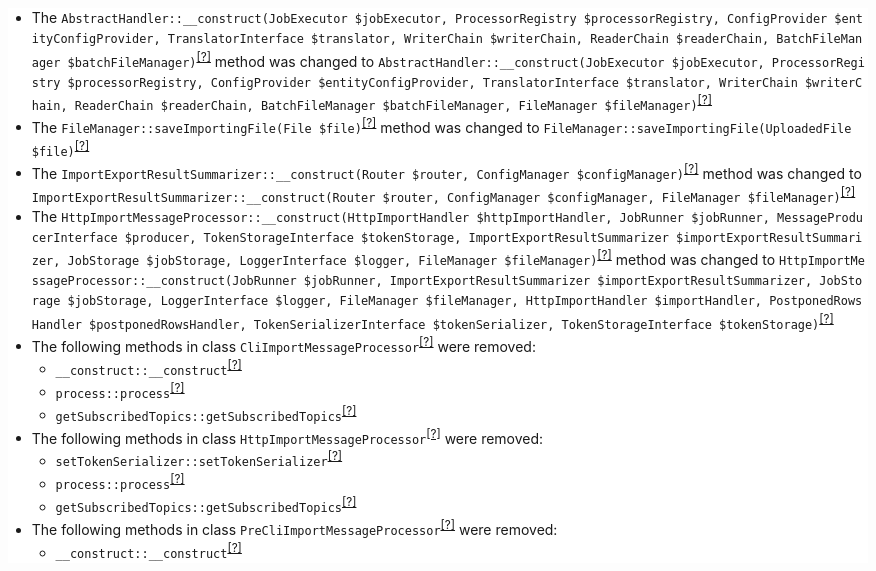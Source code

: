 * The `AbstractHandler::__construct(JobExecutor $jobExecutor, ProcessorRegistry $processorRegistry, ConfigProvider $entityConfigProvider, TranslatorInterface $translator, WriterChain $writerChain, ReaderChain $readerChain, BatchFileManager $batchFileManager)`<sup>[[?]](https://github.com/orocrm/platform/tree/2.1.0/src/Oro/Bundle/ImportExportBundle/Handler/AbstractHandler.php#L72 "Oro\Bundle\ImportExportBundle\Handler\AbstractHandler")</sup> method was changed to `AbstractHandler::__construct(JobExecutor $jobExecutor, ProcessorRegistry $processorRegistry, ConfigProvider $entityConfigProvider, TranslatorInterface $translator, WriterChain $writerChain, ReaderChain $readerChain, BatchFileManager $batchFileManager, FileManager $fileManager)`<sup>[[?]](https://github.com/orocrm/platform/tree/2.2.0/src/Oro/Bundle/ImportExportBundle/Handler/AbstractHandler.php#L79 "Oro\Bundle\ImportExportBundle\Handler\AbstractHandler")</sup>
* The `FileManager::saveImportingFile(File $file)`<sup>[[?]](https://github.com/orocrm/platform/tree/2.1.0/src/Oro/Bundle/ImportExportBundle/File/FileManager.php#L34 "Oro\Bundle\ImportExportBundle\File\FileManager")</sup> method was changed to `FileManager::saveImportingFile(UploadedFile $file)`<sup>[[?]](https://github.com/orocrm/platform/tree/2.2.0/src/Oro/Bundle/ImportExportBundle/File/FileManager.php#L34 "Oro\Bundle\ImportExportBundle\File\FileManager")</sup>
* The `ImportExportResultSummarizer::__construct(Router $router, ConfigManager $configManager)`<sup>[[?]](https://github.com/orocrm/platform/tree/2.1.0/src/Oro/Bundle/ImportExportBundle/Async/ImportExportResultSummarizer.php#L33 "Oro\Bundle\ImportExportBundle\Async\ImportExportResultSummarizer")</sup> method was changed to `ImportExportResultSummarizer::__construct(Router $router, ConfigManager $configManager, FileManager $fileManager)`<sup>[[?]](https://github.com/orocrm/platform/tree/2.2.0/src/Oro/Bundle/ImportExportBundle/Async/ImportExportResultSummarizer.php#L41 "Oro\Bundle\ImportExportBundle\Async\ImportExportResultSummarizer")</sup>
* The `HttpImportMessageProcessor::__construct(HttpImportHandler $httpImportHandler, JobRunner $jobRunner, MessageProducerInterface $producer, TokenStorageInterface $tokenStorage, ImportExportResultSummarizer $importExportResultSummarizer, JobStorage $jobStorage, LoggerInterface $logger, FileManager $fileManager)`<sup>[[?]](https://github.com/orocrm/platform/tree/2.1.0/src/Oro/Bundle/ImportExportBundle/Async/Import/HttpImportMessageProcessor.php#L84 "Oro\Bundle\ImportExportBundle\Async\Import\HttpImportMessageProcessor")</sup> method was changed to `HttpImportMessageProcessor::__construct(JobRunner $jobRunner, ImportExportResultSummarizer $importExportResultSummarizer, JobStorage $jobStorage, LoggerInterface $logger, FileManager $fileManager, HttpImportHandler $importHandler, PostponedRowsHandler $postponedRowsHandler, TokenSerializerInterface $tokenSerializer, TokenStorageInterface $tokenStorage)`<sup>[[?]](https://github.com/orocrm/platform/tree/2.2.0/src/Oro/Bundle/ImportExportBundle/Async/Import/HttpImportMessageProcessor.php#L43 "Oro\Bundle\ImportExportBundle\Async\Import\HttpImportMessageProcessor")</sup>
* The following methods in class `CliImportMessageProcessor`<sup>[[?]](https://github.com/orocrm/platform/tree/2.2.0/src/Oro/Bundle/ImportExportBundle/Async/Import/CliImportMessageProcessor.php "Oro\Bundle\ImportExportBundle\Async\Import\CliImportMessageProcessor")</sup> were removed:
   - `__construct::__construct`<sup>[[?]](https://github.com/orocrm/platform/tree/2.1.0/src/Oro/Bundle/ImportExportBundle/Async/Import/CliImportMessageProcessor.php#L60 "Oro\Bundle\ImportExportBundle\Async\Import\CliImportMessageProcessor::__construct")</sup>
   - `process::process`<sup>[[?]](https://github.com/orocrm/platform/tree/2.1.0/src/Oro/Bundle/ImportExportBundle/Async/Import/CliImportMessageProcessor.php#L79 "Oro\Bundle\ImportExportBundle\Async\Import\CliImportMessageProcessor::process")</sup>
   - `getSubscribedTopics::getSubscribedTopics`<sup>[[?]](https://github.com/orocrm/platform/tree/2.1.0/src/Oro/Bundle/ImportExportBundle/Async/Import/CliImportMessageProcessor.php#L145 "Oro\Bundle\ImportExportBundle\Async\Import\CliImportMessageProcessor::getSubscribedTopics")</sup>
* The following methods in class `HttpImportMessageProcessor`<sup>[[?]](https://github.com/orocrm/platform/tree/2.2.0/src/Oro/Bundle/ImportExportBundle/Async/Import/HttpImportMessageProcessor.php "Oro\Bundle\ImportExportBundle\Async\Import\HttpImportMessageProcessor")</sup> were removed:
   - `setTokenSerializer::setTokenSerializer`<sup>[[?]](https://github.com/orocrm/platform/tree/2.1.0/src/Oro/Bundle/ImportExportBundle/Async/Import/HttpImportMessageProcessor.php#L107 "Oro\Bundle\ImportExportBundle\Async\Import\HttpImportMessageProcessor::setTokenSerializer")</sup>
   - `process::process`<sup>[[?]](https://github.com/orocrm/platform/tree/2.1.0/src/Oro/Bundle/ImportExportBundle/Async/Import/HttpImportMessageProcessor.php#L115 "Oro\Bundle\ImportExportBundle\Async\Import\HttpImportMessageProcessor::process")</sup>
   - `getSubscribedTopics::getSubscribedTopics`<sup>[[?]](https://github.com/orocrm/platform/tree/2.1.0/src/Oro/Bundle/ImportExportBundle/Async/Import/HttpImportMessageProcessor.php#L187 "Oro\Bundle\ImportExportBundle\Async\Import\HttpImportMessageProcessor::getSubscribedTopics")</sup>
* The following methods in class `PreCliImportMessageProcessor`<sup>[[?]](https://github.com/orocrm/platform/tree/2.2.0/src/Oro/Bundle/ImportExportBundle/Async/Import/PreCliImportMessageProcessor.php "Oro\Bundle\ImportExportBundle\Async\Import\PreCliImportMessageProcessor")</sup> were removed:
   - `__construct::__construct`<sup>[[?]](https://github.com/orocrm/platform/tree/2.1.0/src/Oro/Bundle/ImportExportBundle/Async/Import/PreCliImportMessageProcessor.php#L80 "Oro\Bundle\ImportExportBundle\Async\Import\PreCliImportMessageProcessor::__construct")</sup>